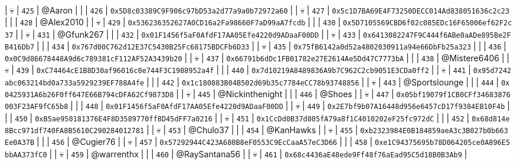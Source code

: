 | 💀 | `425` | @Aaron |
|  | `426` | `0x5D8c03389C9F906c97bD53a2d77a9a0b72972a60` |
| 💀 | `427` | `0x5c1D7BA69E4F73250DECC014Ad838051636c2c23` |
|  | `428` | @Alex2010 |
| 💀 | `429` | `0x536236352627A0CD16a2Fa98660F7aD99aA7fcdb` |
|  | `430` | `0x5D7105569CBD6f02c085EDc16F65006ef62F2c37` |
| 💀 | `431` | @Gfunk267 |
|  | `432` | `0x01F1456f5aF0AfdF17AA05Efe4220d9ADaaF00DD` |
| 💀 | `433` | `0x6413082247F9C444f6ABe0aADe895Be2FB416Db7` |
|  | `434` | `0x767d00C762d12E37C5430B25Fc68175BDCFb6D33` |
| 💀 | `435` | `0x75fB6142a0d52a4802030911a94e66DbFb25a323` |
|  | `436` | `0x0C9d86678448A9d6c789381cF112AF52A3439b20` |
| 💀 | `437` | `0x66791b6dDc1FB01782e27E2614Ae5Dd47C7773bA` |
|  | `438` | @Mistere6406 |
| 💀 | `439` | `0xC74464cE1B8D30af96016c0e744F3C1988952a4f` |
|  | `440` | `0x7d10219A8489836A9b7C962C2cb9051E3CDa0ff2` |
| 💀 | `441` | `0x95d7242abc063214bd0a733a5929239EF788A4fe` |
|  | `442` | `0x1c180883B04B502d69b35c7784eCC78b93748856` |
| 💀 | `443` | @Sportslounge |
|  | `444` | `0x0425931A6b26F0ff647E66B794cDFA62Cf9873D8` |
| 💀 | `445` | @Nickinthenight |
|  | `446` | @Shoes |
| 💀 | `447` | `0x05bf19079f1CB0CFf34683876003F23AF9fC65b8` |
|  | `448` | `0x01F1456f5aF0AfdF17AA05Efe4220d9ADaaF00DD` |
| 💀 | `449` | `0x2E7bf9b07A16448d956e6457cD17f9384EB10F4b` |
|  | `450` | `0xB5ae950181376E4F8D3589770ff8D45dFF7a0216` |
| 💀 | `451` | `0x1CcDd0B37d805fA79a8f1C4010202eF25fc972dC` |
|  | `452` | `0x68d814e8Bcc971df740FA8B5610C290284012781` |
| 💀 | `453` | @Chulo37 |
|  | `454` | @KanHawks |
| 💀 | `455` | `0xb2323984E0B184859aeA3c3B027b0b663Ee0A37B` |
|  | `456` | @Cugier76 |
| 💀 | `457` | `0x57292944C423A680B8eF0553C9EcCaaA57eC3D66` |
|  | `458` | `0xe1C94375695b78D064205ce0A896E5bbAA373fC0` |
| 💀 | `459` | @warrenthx |
|  | `460` | @RaySantana56 |
| 💀 | `461` | `0x68c4436aE48ede9Ff48f76aEad95C5d18B0B3Ab9` |